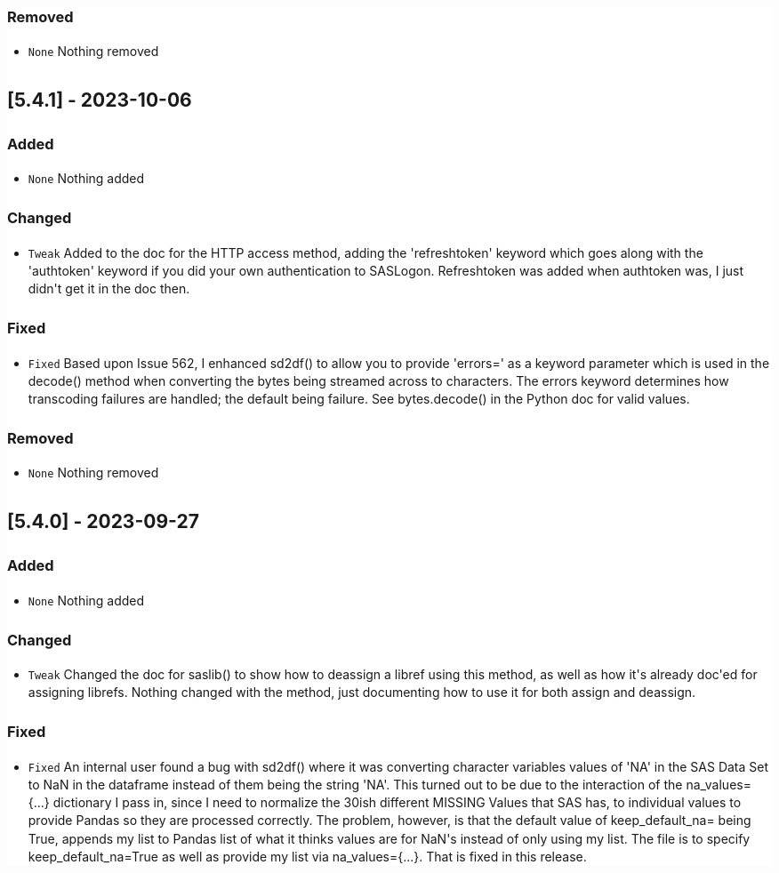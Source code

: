 ### Removed

-   `None` Nothing removed



## [5.4.1] - 2023-10-06

### Added

-   `None` Nothing added

### Changed

-   `Tweak` Added to the doc for the HTTP access method, adding the 'refreshtoken' keyword which goes along with the
'authtoken' keyword if you did your own authentication to SASLogon. Refreshtoken was added when authtoken was, I just
didn't get it in the doc then.

### Fixed

-   `Fixed` Based upon Issue 562, I enhanced sd2df() to allow you to provide 'errors=' as a keyword parameter which is
used in the decode() method when converting the bytes being streamed across to characters. The errors keyword determines
how transcoding failures are handled; the default being failure. See bytes.decode() in the Python doc for valid values.

### Removed

-   `None` Nothing removed



## [5.4.0] - 2023-09-27

### Added

-   `None` Nothing added

### Changed

-   `Tweak` Changed the doc for saslib() to show how to deassign a libref using this method, as well
as how it's already doc'ed for assigning librefs. Nothing changed with the method, just documenting how to use
it for both assign and deassign.

### Fixed

-   `Fixed` An internal user found a bug with sd2df() where it was converting character variables values of
'NA' in the SAS Data Set to NaN in the dataframe instead of them being the string 'NA'. This turned out to
be due to the interaction of the na_values={...} dictionary I pass in, since I need to normalize the 30ish
different MISSING Values that SAS has, to individual values to provide Pandas so they are processed correctly.
The problem, however, is that the default value of keep_default_na= being True, appends my list to Pandas
list of what it thinks values are for NaN's instead of only using my list. The file is to specify keep_default_na=True
as well as provide my list via na_values={...}. That is fixed in this release.
